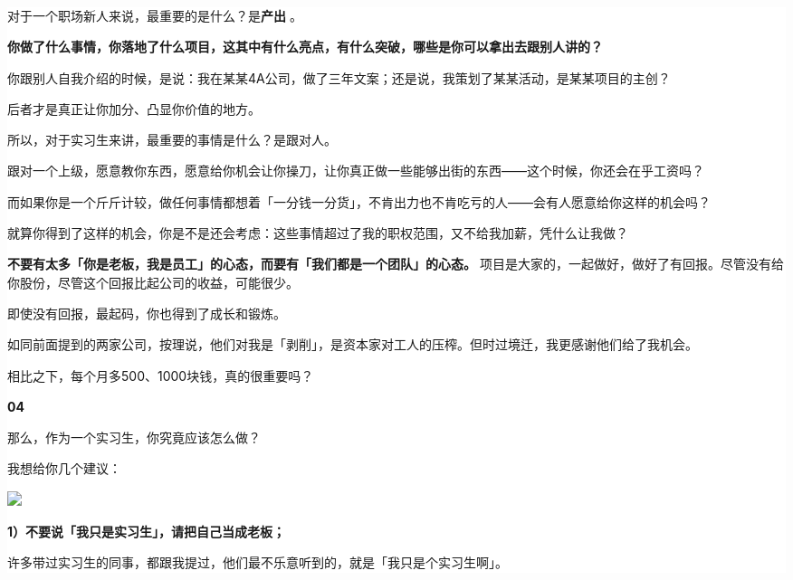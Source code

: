 
对于一个职场新人来说，最重要的是什么？是**产出** 。

  

**你做了什么事情，你落地了什么项目，这其中有什么亮点，有什么突破，哪些是你可以拿出去跟别人讲的？**

  

你跟别人自我介绍的时候，是说：我在某某4A公司，做了三年文案；还是说，我策划了某某活动，是某某项目的主创？

  

后者才是真正让你加分、凸显你价值的地方。

  

所以，对于实习生来讲，最重要的事情是什么？是跟对人。

  

跟对一个上级，愿意教你东西，愿意给你机会让你操刀，让你真正做一些能够出街的东西——这个时候，你还会在乎工资吗？

  

而如果你是一个斤斤计较，做任何事情都想着「一分钱一分货」，不肯出力也不肯吃亏的人——会有人愿意给你这样的机会吗？

  

就算你得到了这样的机会，你是不是还会考虑：这些事情超过了我的职权范围，又不给我加薪，凭什么让我做？

  

**不要有太多「你是老板，我是员工」的心态，而要有「我们都是一个团队」的心态。**
项目是大家的，一起做好，做好了有回报。尽管没有给你股份，尽管这个回报比起公司的收益，可能很少。

  

即使没有回报，最起码，你也得到了成长和锻炼。

  

如同前面提到的两家公司，按理说，他们对我是「剥削」，是资本家对工人的压榨。但时过境迁，我更感谢他们给了我机会。

  

相比之下，每个月多500、1000块钱，真的很重要吗？

  

  

**04**

  

那么，作为一个实习生，你究竟应该怎么做？  

  

我想给你几个建议：

  

![](http://mmbiz.qpic.cn/mmbiz_jpg/yWXmuSFeCk1kJ6Y5sDGeQ7lqLAm3jKhrNqO0micgSvjL4qeiboicCdlm26kr6KjAdibEtxb079PyIdyuaJhibl5R11w/0?wx_fmt=jpeg)

  

**1）不要说「我只是实习生」，请把自己当成老板；**

  

许多带过实习生的同事，都跟我提过，他们最不乐意听到的，就是「我只是个实习生啊」。

  
